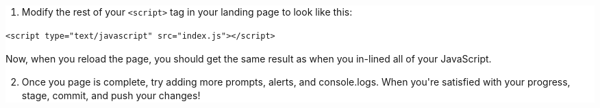    1. Modify the rest of your `<script>` tag in your landing page to look like this:

   ```markup
   <script type="text/javascript" src="index.js"></script>
   ```

   Now, when you reload the page, you should get the same result as when you in-lined all of your JavaScript.

2. Once you page is complete, try adding more prompts, alerts, and console.logs. When you're satisfied with your progress, stage, commit, and push your changes!

